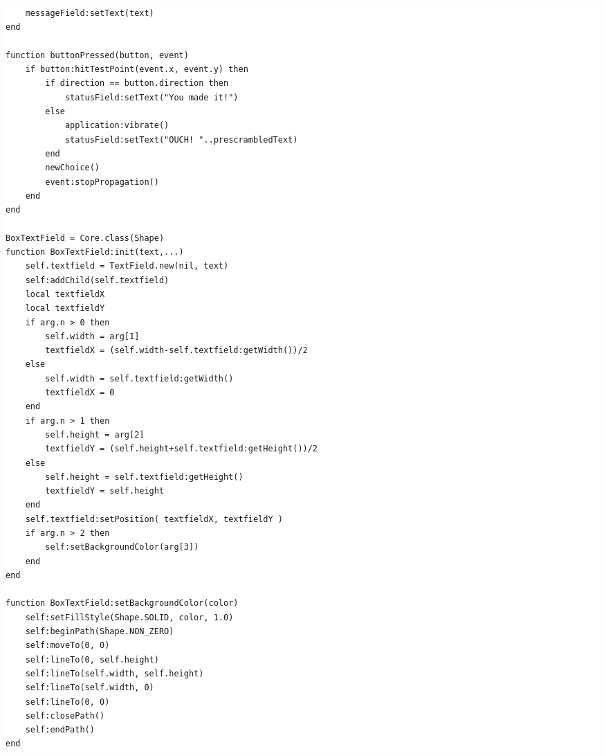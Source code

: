         messageField:setText(text)
    end

    function buttonPressed(button, event)
        if button:hitTestPoint(event.x, event.y) then
            if direction == button.direction then
                statusField:setText("You made it!")
            else
                application:vibrate()
                statusField:setText("OUCH! "..prescrambledText)
            end
            newChoice()
            event:stopPropagation()
        end
    end

    BoxTextField = Core.class(Shape)
    function BoxTextField:init(text,...)
        self.textfield = TextField.new(nil, text)
        self:addChild(self.textfield)
        local textfieldX
        local textfieldY
        if arg.n > 0 then
            self.width = arg[1]
            textfieldX = (self.width-self.textfield:getWidth())/2
        else
            self.width = self.textfield:getWidth()
            textfieldX = 0
        end
        if arg.n > 1 then
            self.height = arg[2]
            textfieldY = (self.height+self.textfield:getHeight())/2
        else
            self.height = self.textfield:getHeight()
            textfieldY = self.height
        end
        self.textfield:setPosition( textfieldX, textfieldY )
        if arg.n > 2 then
            self:setBackgroundColor(arg[3])
        end
    end

    function BoxTextField:setBackgroundColor(color)
        self:setFillStyle(Shape.SOLID, color, 1.0)
        self:beginPath(Shape.NON_ZERO)
        self:moveTo(0, 0)
        self:lineTo(0, self.height)
        self:lineTo(self.width, self.height)
        self:lineTo(self.width, 0)
        self:lineTo(0, 0)
        self:closePath()
        self:endPath()
    end
